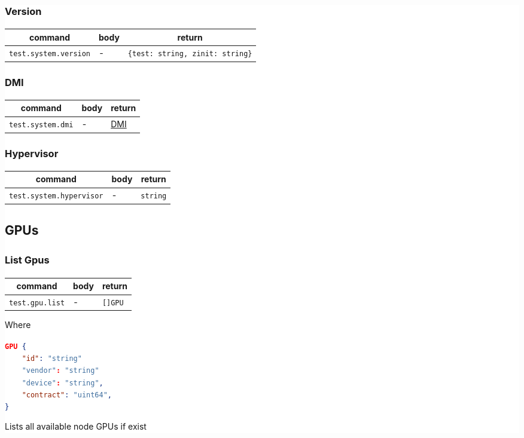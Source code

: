 ### Version

| command |body| return|
|---|---|---|
| `test.system.version` | - | `{test: string, zinit: string}` |

### DMI

| command |body| return|
|---|---|---|
| `test.system.dmi` | - | [DMI](../../pkg/capacity/dmi/dmi.go) |

### Hypervisor

| command |body| return|
|---|---|---|
| `test.system.hypervisor` | - | `string` |

## GPUs

### List Gpus

| command |body| return|
|---|---|---|
| `test.gpu.list` | - | `[]GPU` |

Where

```json
GPU {
    "id": "string"
    "vendor": "string"
    "device": "string",
    "contract": "uint64",
}
```

Lists all available node GPUs if exist

